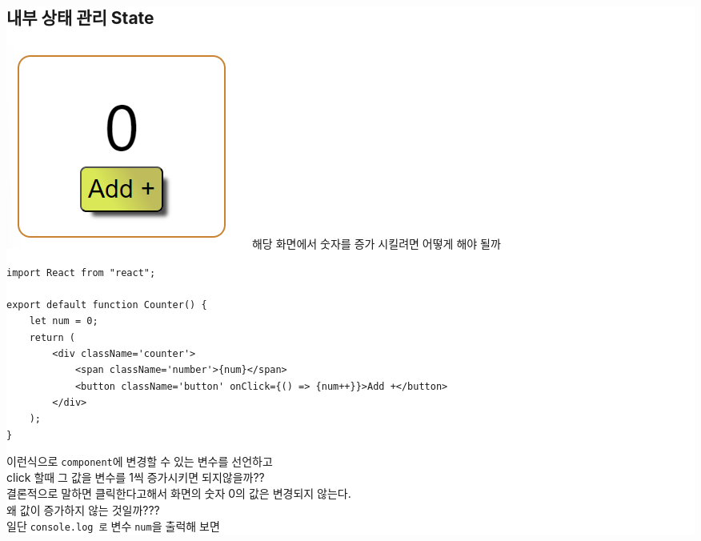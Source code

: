 ## 내부 상태 관리 State
![img](../memo/1.state.png) 
해당 화면에서 숫자를 증가 시킬려면 어떻게 해야 될까  
```
import React from "react";

export default function Counter() {
    let num = 0;
    return (
        <div className='counter'>
            <span className='number'>{num}</span>
            <button className='button' onClick={() => {num++}}>Add +</button>
        </div>
    );
}
```
  
이런식으로 `component`에 변경할 수 있는 변수를 선언하고  
click 할때 그 값을 변수를 1씩 증가시키면 되지않을까??  
결론적으로 말하면 클릭한다고해서 화면의 숫자 0의 값은 변경되지 않는다.  
왜 값이 증가하지 않는 것일까???  
일단 `console.log 로` 변수 `num`을 출럭해 보면
